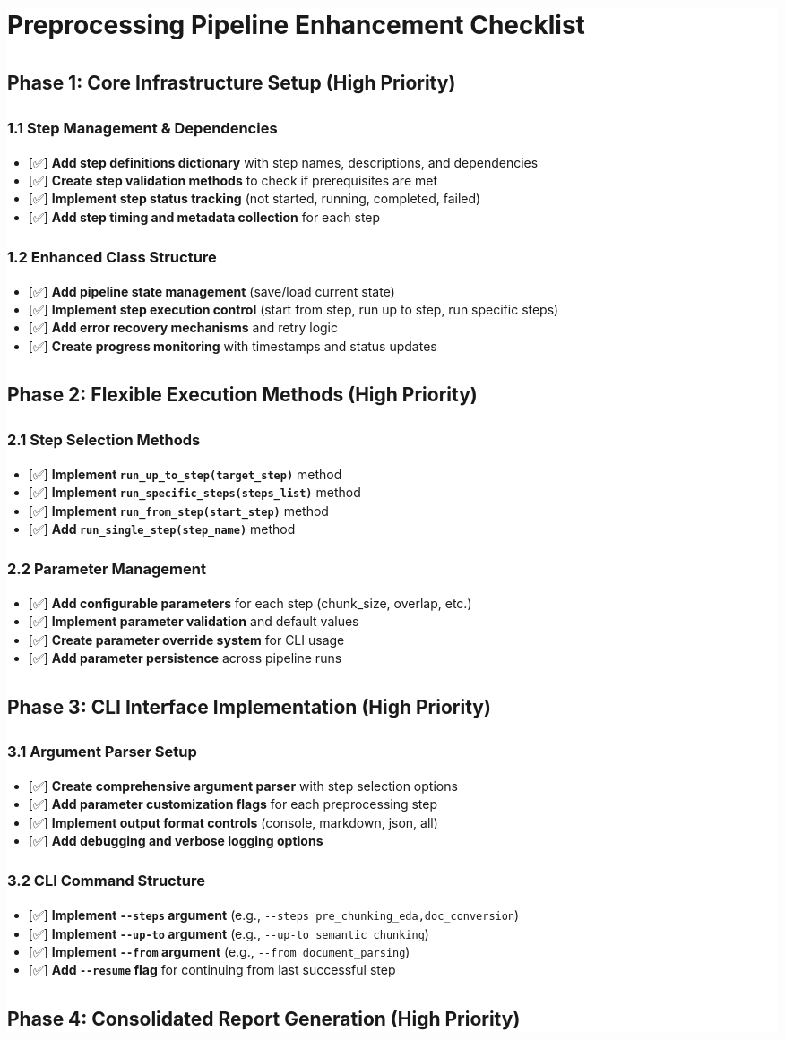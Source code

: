 # Preprocessing Pipeline Enhancement Checklist

## Phase 1: Core Infrastructure Setup (High Priority)

### 1.1 **Step Management & Dependencies**
- [✅] **Add step definitions dictionary** with step names, descriptions, and dependencies
- [✅] **Create step validation methods** to check if prerequisites are met
- [✅] **Implement step status tracking** (not started, running, completed, failed)
- [✅] **Add step timing and metadata collection** for each step

### 1.2 **Enhanced Class Structure**
- [✅] **Add pipeline state management** (save/load current state)
- [✅] **Implement step execution control** (start from step, run up to step, run specific steps)
- [✅] **Add error recovery mechanisms** and retry logic
- [✅] **Create progress monitoring** with timestamps and status updates

## Phase 2: Flexible Execution Methods (High Priority)

### 2.1 **Step Selection Methods**
- [✅] **Implement `run_up_to_step(target_step)`** method
- [✅] **Implement `run_specific_steps(steps_list)`** method  
- [✅] **Implement `run_from_step(start_step)`** method
- [✅] **Add `run_single_step(step_name)`** method

### 2.2 **Parameter Management**
- [✅] **Add configurable parameters** for each step (chunk_size, overlap, etc.)
- [✅] **Implement parameter validation** and default values
- [✅] **Create parameter override system** for CLI usage
- [✅] **Add parameter persistence** across pipeline runs

## Phase 3: CLI Interface Implementation (High Priority)

### 3.1 **Argument Parser Setup**
- [✅] **Create comprehensive argument parser** with step selection options
- [✅] **Add parameter customization flags** for each preprocessing step
- [✅] **Implement output format controls** (console, markdown, json, all)
- [✅] **Add debugging and verbose logging options**

### 3.2 **CLI Command Structure**
- [✅] **Implement `--steps` argument** (e.g., `--steps pre_chunking_eda,doc_conversion`)
- [✅] **Implement `--up-to` argument** (e.g., `--up-to semantic_chunking`)
- [✅] **Implement `--from` argument** (e.g., `--from document_parsing`)
- [✅] **Add `--resume` flag** for continuing from last successful step

## Phase 4: Consolidated Report Generation (High Priority)
